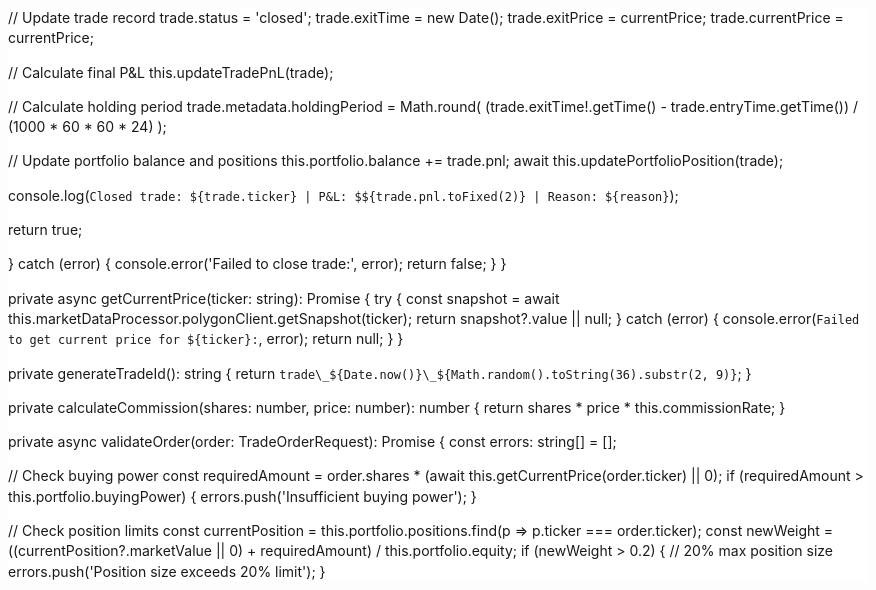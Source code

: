  // Update trade record
 trade.status = 'closed';
 trade.exitTime = new Date();
 trade.exitPrice = currentPrice;
 trade.currentPrice = currentPrice;
 
 // Calculate final P&L
 this.updateTradePnL(trade);
 
 // Calculate holding period
 trade.metadata.holdingPeriod = Math.round(
 (trade.exitTime!.getTime() - trade.entryTime.getTime()) / (1000 * 60 * 60 * 24)
 );

 // Update portfolio balance and positions
 this.portfolio.balance += trade.pnl;
 await this.updatePortfolioPosition(trade);

 console.log(`Closed trade: ${trade.ticker} | P&L: $${trade.pnl.toFixed(2)} | Reason: ${reason}`);
 
 return true;

 } catch (error) {
 console.error('Failed to close trade:', error);
 return false;
 }
 }

 private async getCurrentPrice(ticker: string): Promise {
 try {
 const snapshot = await this.marketDataProcessor.polygonClient.getSnapshot(ticker);
 return snapshot?.value || null;
 } catch (error) {
 console.error(`Failed to get current price for ${ticker}:`, error);
 return null;
 }
 }

 private generateTradeId(): string {
 return `trade\_${Date.now()}\_${Math.random().toString(36).substr(2, 9)}`;
 }

 private calculateCommission(shares: number, price: number): number {
 return shares * price * this.commissionRate;
 }

 private async validateOrder(order: TradeOrderRequest): Promise {
 const errors: string[] = [];

 // Check buying power
 const requiredAmount = order.shares * (await this.getCurrentPrice(order.ticker) || 0);
 if (requiredAmount > this.portfolio.buyingPower) {
 errors.push('Insufficient buying power');
 }

 // Check position limits
 const currentPosition = this.portfolio.positions.find(p => p.ticker === order.ticker);
 const newWeight = ((currentPosition?.marketValue || 0) + requiredAmount) / this.portfolio.equity;
 if (newWeight > 0.2) { // 20% max position size
 errors.push('Position size exceeds 20% limit');
 }

